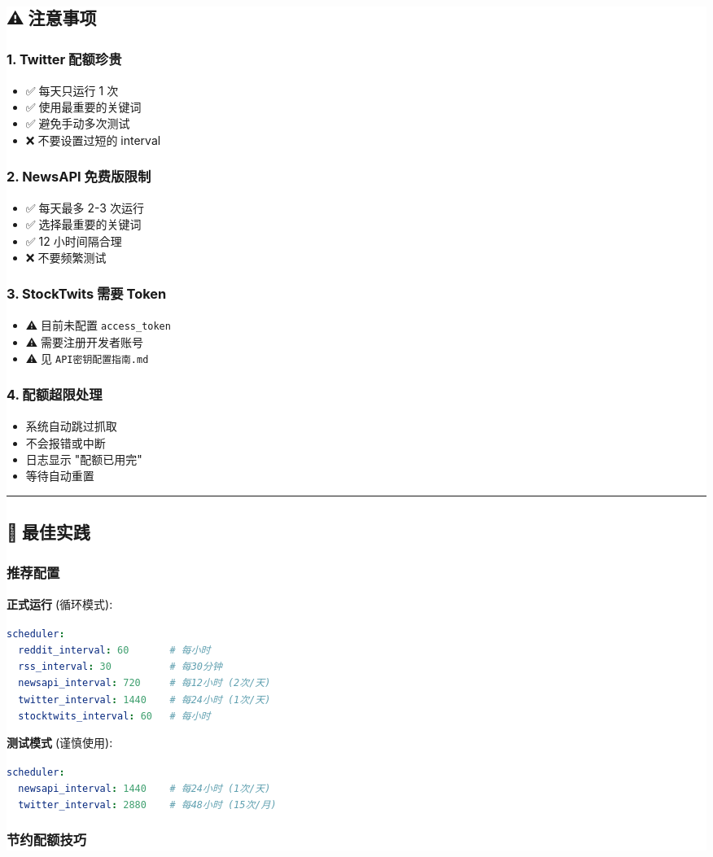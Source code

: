 
## ⚠️ 注意事项

### 1. Twitter 配额珍贵
- ✅ 每天只运行 1 次
- ✅ 使用最重要的关键词
- ✅ 避免手动多次测试
- ❌ 不要设置过短的 interval

### 2. NewsAPI 免费版限制
- ✅ 每天最多 2-3 次运行
- ✅ 选择最重要的关键词
- ✅ 12 小时间隔合理
- ❌ 不要频繁测试

### 3. StockTwits 需要 Token
- ⚠️ 目前未配置 `access_token`
- ⚠️ 需要注册开发者账号
- ⚠️ 见 `API密钥配置指南.md`

### 4. 配额超限处理
- 系统自动跳过抓取
- 不会报错或中断
- 日志显示 "配额已用完"
- 等待自动重置

---

## 🎯 最佳实践

### 推荐配置

**正式运行** (循环模式):
```yaml
scheduler:
  reddit_interval: 60       # 每小时
  rss_interval: 30          # 每30分钟
  newsapi_interval: 720     # 每12小时 (2次/天)
  twitter_interval: 1440    # 每24小时 (1次/天)
  stocktwits_interval: 60   # 每小时
```

**测试模式** (谨慎使用):
```yaml
scheduler:
  newsapi_interval: 1440    # 每24小时 (1次/天)
  twitter_interval: 2880    # 每48小时 (15次/月)
```

### 节约配额技巧
